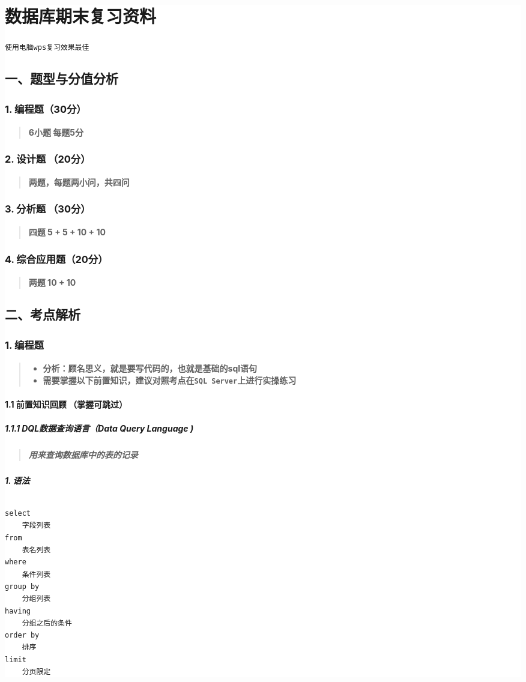 # **数据库期末复习资料**

`使用电脑wps复习效果最佳`

## **一、题型与分值分析**

### **1. 编程题（30分）**

>  **6小题 每题5分**

### **2. 设计题 （20分）**

>  **两题，每题两小问，共四问**

### **3. 分析题 （30分）**

> **四题 5 + 5 + 10 + 10**

### **4. 综合应用题（20分）**

> **两题 10 + 10** 

## **二、考点解析**

### **1. 编程题**

> - **分析：顾名思义，就是要写代码的，也就是基础的sql语句**
> - **需要掌握以下前置知识，建议对照考点在`SQL Server`上进行实操练习**

#### **1.1 前置知识回顾 （掌握可跳过）**

##### **1.1.1 DQL数据查询语言（Data Query Language )**

> ##### **用来查询数据库中的表的记录**

###### **1. 语法**

``` mysql
select
	字段列表
from
	表名列表
where
	条件列表
group by
	分组列表
having
	分组之后的条件
order by
	排序
limit
	分页限定
```
